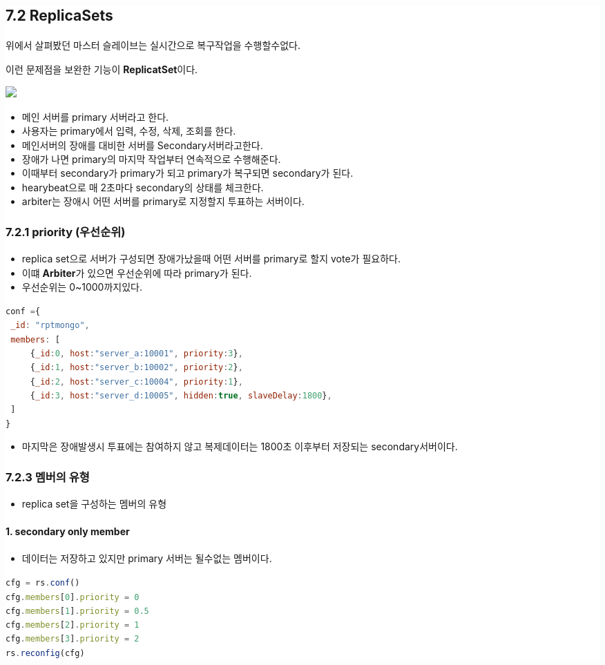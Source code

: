 



## 7.2 ReplicaSets

위에서 살펴봤던 마스터 슬레이브는 실시간으로 복구작업을 수행할수없다.

이런 문제점을 보완한 기능이 **ReplicatSet**이다.



![](http://linux.systemv.pe.kr/wp-content/uploads/2016/06/replica-set-primary-with-secondary-and-arbiter.png)



- 메인 서버를 primary 서버라고 한다. 
- 사용자는 primary에서 입력, 수정, 삭제, 조회를 한다.
- 메인서버의 장애를 대비한 서버를 Secondary서버라고한다.
- 장애가 나면 primary의 마지막 작업부터 연속적으로 수행해준다.
- 이때부터 secondary가 primary가 되고 primary가 복구되면 secondary가 된다.
- hearybeat으로 매 2초마다 secondary의 상태를 체크한다.
- arbiter는 장애시 어떤 서버를 primary로 지정할지 투표하는 서버이다.



### 7.2.1 priority (우선순위)

- replica set으로 서버가 구성되면 장애가났을때 어떤 서버를 primary로 할지 vote가 필요하다.
- 이떄 **Arbiter**가 있으면 우선순위에 따라 primary가 된다.
- 우선순위는 0~1000까지있다.

```js
conf ={
 _id: "rptmongo",
 members: [
     {_id:0, host:"server_a:10001", priority:3},
     {_id:1, host:"server_b:10002", priority:2},
     {_id:2, host:"server_c:10004", priority:1},
     {_id:3, host:"server_d:10005", hidden:true, slaveDelay:1800},
 ]
}
```

- 마지막은 장애발생시 투표에는 참여하지 않고 복제데이터는 1800초 이후부터 저장되는 secondary서버이다.



### 7.2.3 멤버의 유형

- replica set을 구성하는 멤버의 유형



#### 1. secondary only member

- 데이터는 저장하고 있지만 primary 서버는 될수없는 멤버이다.

```js
cfg = rs.conf()
cfg.members[0].priority = 0
cfg.members[1].priority = 0.5
cfg.members[2].priority = 1
cfg.members[3].priority = 2
rs.reconfig(cfg)
```
